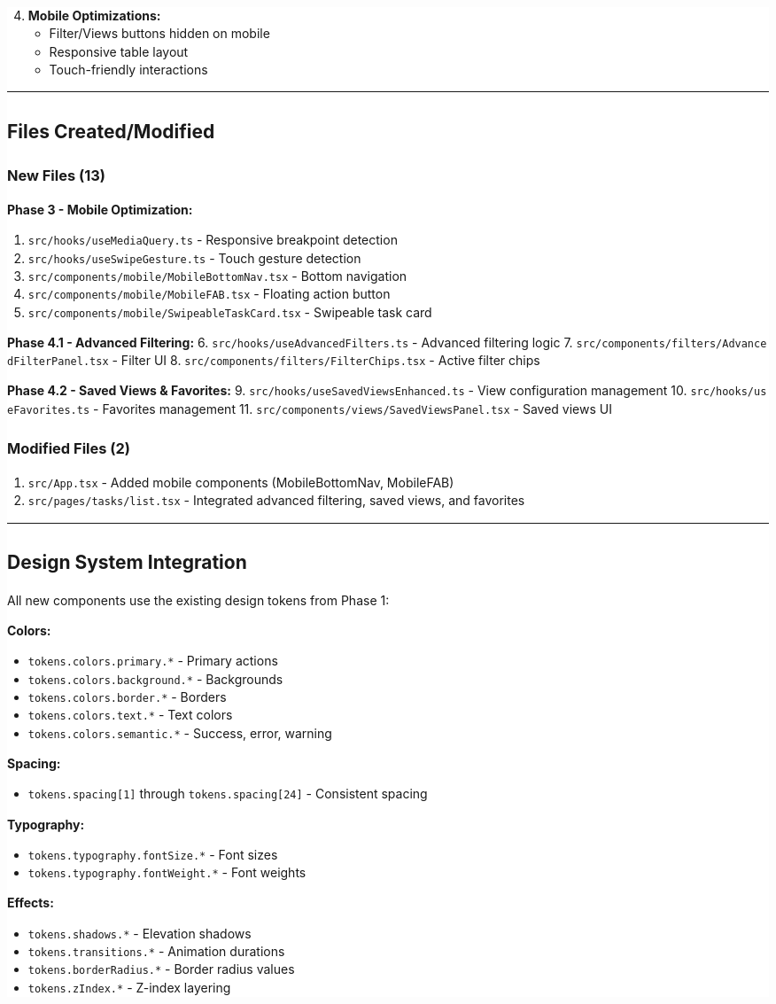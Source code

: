 4. **Mobile Optimizations:**
   - Filter/Views buttons hidden on mobile
   - Responsive table layout
   - Touch-friendly interactions

---

## Files Created/Modified

### New Files (13)

**Phase 3 - Mobile Optimization:**
1. `src/hooks/useMediaQuery.ts` - Responsive breakpoint detection
2. `src/hooks/useSwipeGesture.ts` - Touch gesture detection
3. `src/components/mobile/MobileBottomNav.tsx` - Bottom navigation
4. `src/components/mobile/MobileFAB.tsx` - Floating action button
5. `src/components/mobile/SwipeableTaskCard.tsx` - Swipeable task card

**Phase 4.1 - Advanced Filtering:**
6. `src/hooks/useAdvancedFilters.ts` - Advanced filtering logic
7. `src/components/filters/AdvancedFilterPanel.tsx` - Filter UI
8. `src/components/filters/FilterChips.tsx` - Active filter chips

**Phase 4.2 - Saved Views & Favorites:**
9. `src/hooks/useSavedViewsEnhanced.ts` - View configuration management
10. `src/hooks/useFavorites.ts` - Favorites management
11. `src/components/views/SavedViewsPanel.tsx` - Saved views UI

### Modified Files (2)
1. `src/App.tsx` - Added mobile components (MobileBottomNav, MobileFAB)
2. `src/pages/tasks/list.tsx` - Integrated advanced filtering, saved views, and favorites

---

## Design System Integration

All new components use the existing design tokens from Phase 1:

**Colors:**
- `tokens.colors.primary.*` - Primary actions
- `tokens.colors.background.*` - Backgrounds
- `tokens.colors.border.*` - Borders
- `tokens.colors.text.*` - Text colors
- `tokens.colors.semantic.*` - Success, error, warning

**Spacing:**
- `tokens.spacing[1]` through `tokens.spacing[24]` - Consistent spacing

**Typography:**
- `tokens.typography.fontSize.*` - Font sizes
- `tokens.typography.fontWeight.*` - Font weights

**Effects:**
- `tokens.shadows.*` - Elevation shadows
- `tokens.transitions.*` - Animation durations
- `tokens.borderRadius.*` - Border radius values
- `tokens.zIndex.*` - Z-index layering
